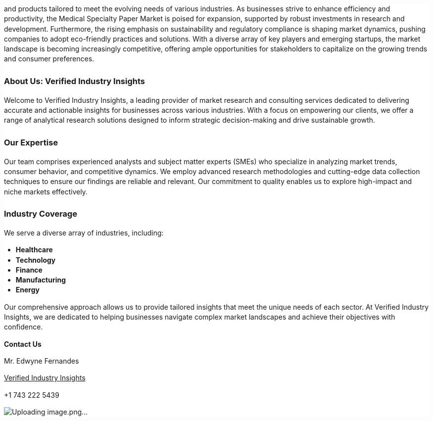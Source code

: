 and products tailored to meet the evolving needs of various industries. As businesses strive to enhance efficiency and productivity, the Medical Specialty Paper Market is poised for expansion, supported by robust investments in research and development. Furthermore, the rising emphasis on sustainability and regulatory compliance is shaping market dynamics, pushing companies to adopt eco-friendly practices and solutions. With a diverse array of key players and emerging startups, the market landscape is becoming increasingly competitive, offering ample opportunities for stakeholders to capitalize on the growing trends and consumer preferences.</p><h3>About Us: Verified Industry Insights</h3><p>Welcome to Verified Industry Insights, a leading provider of market research and consulting services dedicated to delivering accurate and actionable insights for businesses across various industries. With a focus on empowering our clients, we offer a range of analytical research solutions designed to inform strategic decision-making and drive sustainable growth.</p><h3>Our Expertise</h3><p>Our team comprises experienced analysts and subject matter experts (SMEs) who specialize in analyzing market trends, consumer behavior, and competitive dynamics. We employ advanced research methodologies and cutting-edge data collection techniques to ensure our findings are reliable and relevant. Our commitment to quality enables us to explore high-impact and niche markets effectively.</p><h3>Industry Coverage</h3><p>We serve a diverse array of industries, including:</p><ul><li><strong>Healthcare</strong></li><li><strong>Technology</strong></li><li><strong>Finance</strong></li><li><strong>Manufacturing</strong></li><li><strong>Energy</strong></li></ul><p>Our comprehensive approach allows us to provide tailored insights that meet the unique needs of each sector. At Verified Industry Insights, we are dedicated to helping businesses navigate complex market landscapes and achieve their objectives with confidence.</p><p><strong>Contact Us</strong></p><p>Mr. Edwyne Fernandes</p><p><a href="https://www.verifiedindustryinsights.com/">Verified Industry Insights</a></p><p>+1 743 222 5439</p>
![Uploading image.png…]()
